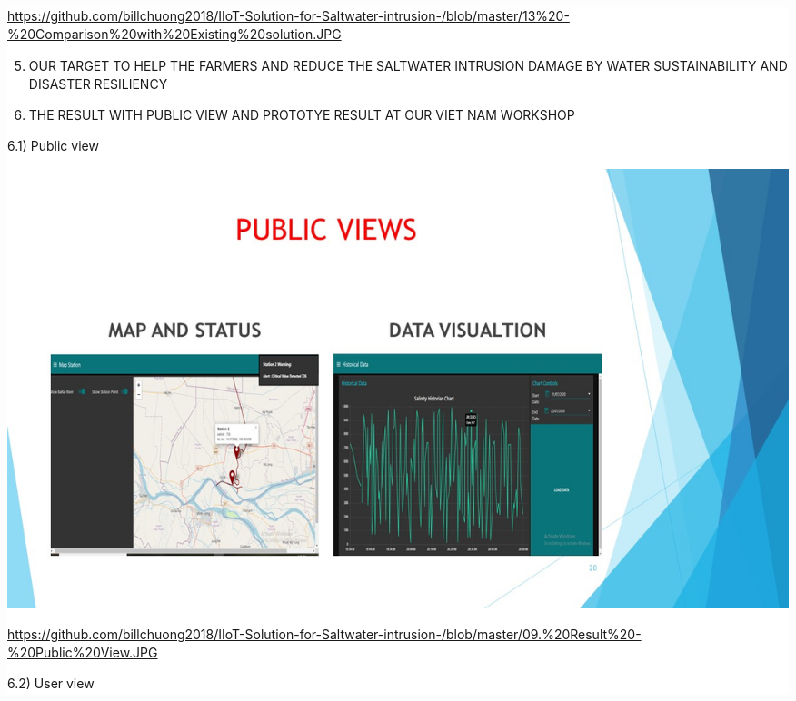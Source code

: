 https://github.com/billchuong2018/IIoT-Solution-for-Saltwater-intrusion-/blob/master/13%20-%20Comparison%20with%20Existing%20solution.JPG


5) OUR TARGET TO HELP THE FARMERS AND REDUCE THE SALTWATER INTRUSION DAMAGE BY WATER SUSTAINABILITY AND DISASTER RESILIENCY


6) THE RESULT WITH PUBLIC VIEW AND PROTOTYE RESULT AT OUR VIET NAM WORKSHOP

6.1) Public view 

![alt text](https://github.com/billchuong2018/IIoT-Solution-for-Saltwater-intrusion-/blob/master/09.%20Result%20-%20Public%20View.JPG?raw=true)

https://github.com/billchuong2018/IIoT-Solution-for-Saltwater-intrusion-/blob/master/09.%20Result%20-%20Public%20View.JPG


6.2) User view


